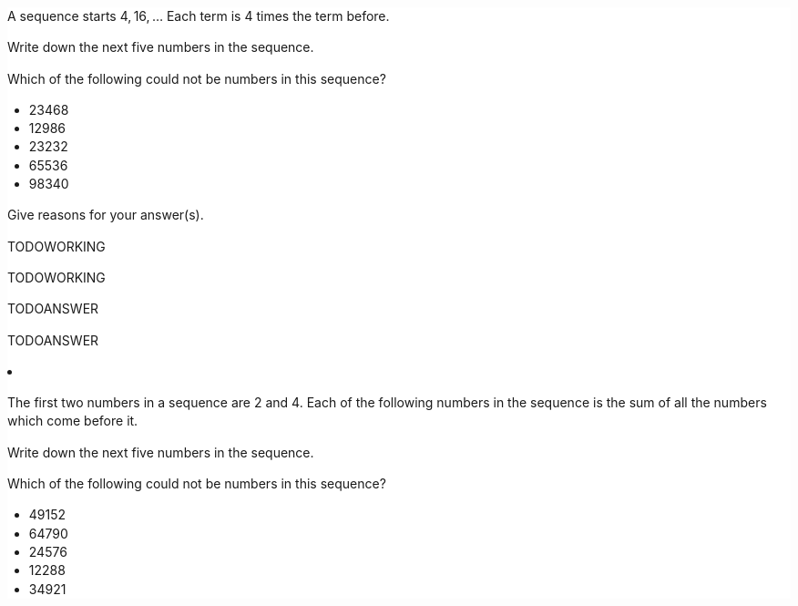 A sequence starts $4, 16, \ldots$ 
Each term is $4$ times the term before.

Write down the next five numbers in the sequence.

Which of the following could not be numbers in this sequence? 

- $23468$ 
- $12986$ 
- $23232$ 
- $65536$ 
- $98340$

Give reasons for your answer(s).

</div>
<div class='workings'>
<div class='working'>

TODOWORKING

</div>
<div class='working'>

TODOWORKING

</div>
</div>
<div class='answers'>
<div class='answer'>

TODOANSWER

</div>
<div class='answer'>

TODOANSWER

</div>
</div>

</div>
</li>
<li>
<div class='question_envelope rag_red subquestion'>
<div class='topics'>
<ul>
</ul>
</div>
<div class='question subquestion'>

The first two numbers in a sequence are $2$ and $4$. Each of the following numbers in the sequence is the sum of all the numbers which come before it. 

Write down the next five numbers in the sequence. 

Which of the following could not be numbers in this sequence? 

- $49152$ 
- $64790$ 
- $24576$ 
- $12288$ 
- $34921$
